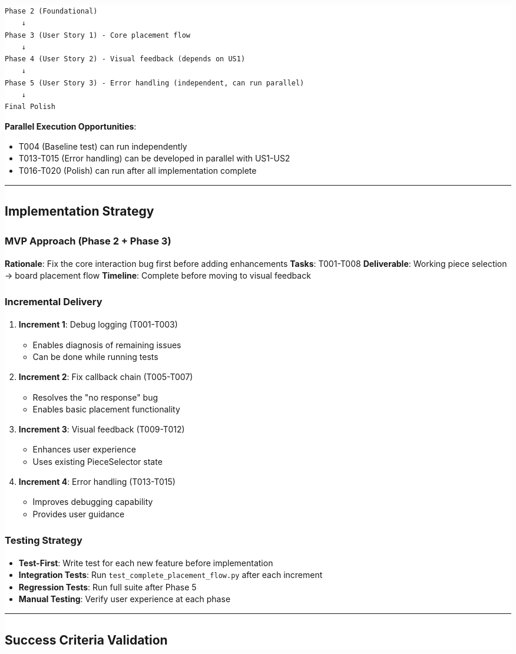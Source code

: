 ```
Phase 2 (Foundational)
    ↓
Phase 3 (User Story 1) - Core placement flow
    ↓
Phase 4 (User Story 2) - Visual feedback (depends on US1)
    ↓
Phase 5 (User Story 3) - Error handling (independent, can run parallel)
    ↓
Final Polish
```

**Parallel Execution Opportunities**:
- T004 (Baseline test) can run independently
- T013-T015 (Error handling) can be developed in parallel with US1-US2
- T016-T020 (Polish) can run after all implementation complete

---

## Implementation Strategy

### MVP Approach (Phase 2 + Phase 3)
**Rationale**: Fix the core interaction bug first before adding enhancements
**Tasks**: T001-T008
**Deliverable**: Working piece selection → board placement flow
**Timeline**: Complete before moving to visual feedback

### Incremental Delivery
1. **Increment 1**: Debug logging (T001-T003)
   - Enables diagnosis of remaining issues
   - Can be done while running tests

2. **Increment 2**: Fix callback chain (T005-T007)
   - Resolves the "no response" bug
   - Enables basic placement functionality

3. **Increment 3**: Visual feedback (T009-T012)
   - Enhances user experience
   - Uses existing PieceSelector state

4. **Increment 4**: Error handling (T013-T015)
   - Improves debugging capability
   - Provides user guidance

### Testing Strategy
- **Test-First**: Write test for each new feature before implementation
- **Integration Tests**: Run `test_complete_placement_flow.py` after each increment
- **Regression Tests**: Run full suite after Phase 5
- **Manual Testing**: Verify user experience at each phase

---

## Success Criteria Validation
